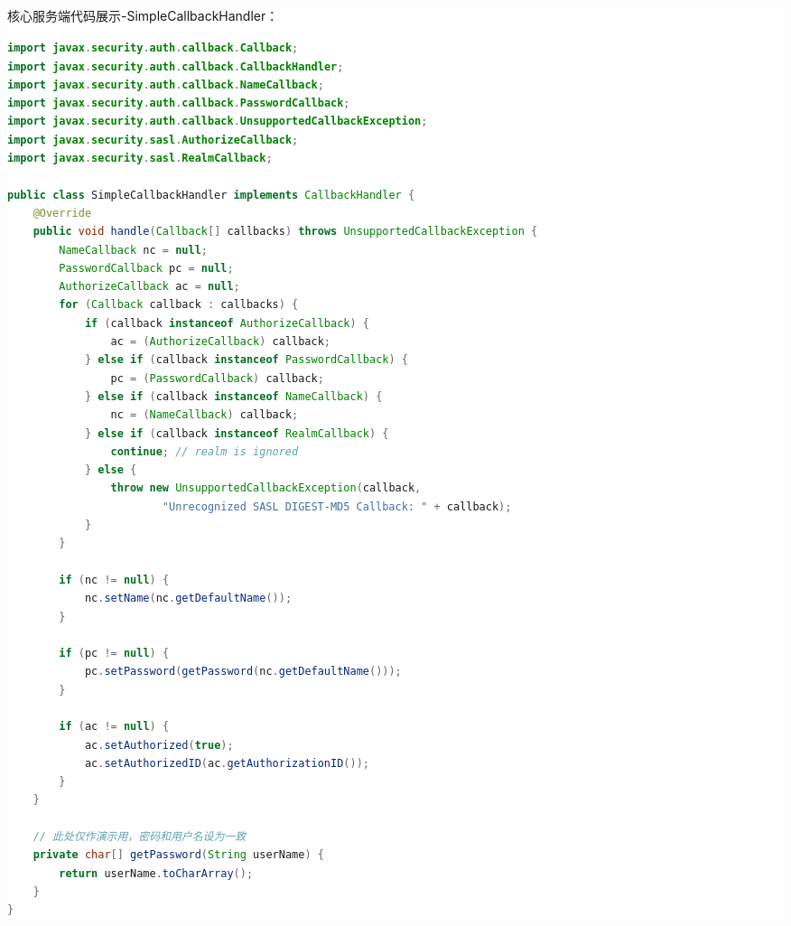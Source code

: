 核心服务端代码展示-SimpleCallbackHandler：

```java
import javax.security.auth.callback.Callback;
import javax.security.auth.callback.CallbackHandler;
import javax.security.auth.callback.NameCallback;
import javax.security.auth.callback.PasswordCallback;
import javax.security.auth.callback.UnsupportedCallbackException;
import javax.security.sasl.AuthorizeCallback;
import javax.security.sasl.RealmCallback;

public class SimpleCallbackHandler implements CallbackHandler {
    @Override
    public void handle(Callback[] callbacks) throws UnsupportedCallbackException {
        NameCallback nc = null;
        PasswordCallback pc = null;
        AuthorizeCallback ac = null;
        for (Callback callback : callbacks) {
            if (callback instanceof AuthorizeCallback) {
                ac = (AuthorizeCallback) callback;
            } else if (callback instanceof PasswordCallback) {
                pc = (PasswordCallback) callback;
            } else if (callback instanceof NameCallback) {
                nc = (NameCallback) callback;
            } else if (callback instanceof RealmCallback) {
                continue; // realm is ignored
            } else {
                throw new UnsupportedCallbackException(callback,
                        "Unrecognized SASL DIGEST-MD5 Callback: " + callback);
            }
        }

        if (nc != null) {
            nc.setName(nc.getDefaultName());
        }

        if (pc != null) {
            pc.setPassword(getPassword(nc.getDefaultName()));
        }

        if (ac != null) {
            ac.setAuthorized(true);
            ac.setAuthorizedID(ac.getAuthorizationID());
        }
    }

    // 此处仅作演示用，密码和用户名设为一致
    private char[] getPassword(String userName) {
        return userName.toCharArray();
    }
}
```
